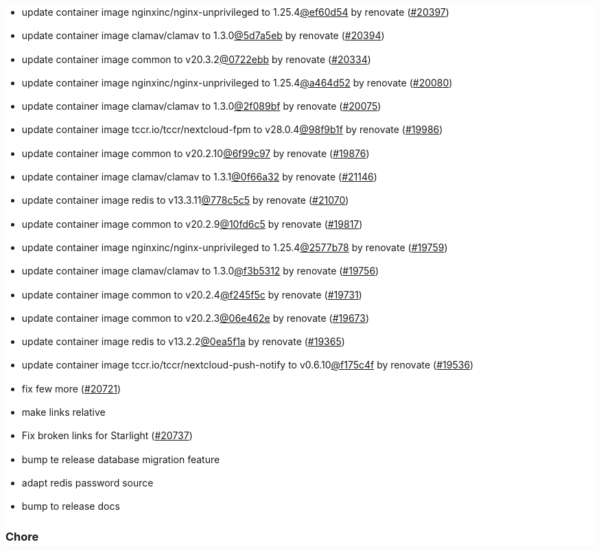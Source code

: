 - update container image nginxinc/nginx-unprivileged to 1.25.4[@ef60d54](https://github.com/ef60d54) by renovate ([#20397](https://github.com/truecharts/charts/issues/20397))

- update container image clamav/clamav to 1.3.0[@5d7a5eb](https://github.com/5d7a5eb) by renovate ([#20394](https://github.com/truecharts/charts/issues/20394))

- update container image common to v20.3.2[@0722ebb](https://github.com/0722ebb) by renovate ([#20334](https://github.com/truecharts/charts/issues/20334))

- update container image nginxinc/nginx-unprivileged to 1.25.4[@a464d52](https://github.com/a464d52) by renovate ([#20080](https://github.com/truecharts/charts/issues/20080))

- update container image clamav/clamav to 1.3.0[@2f089bf](https://github.com/2f089bf) by renovate ([#20075](https://github.com/truecharts/charts/issues/20075))

- update container image tccr.io/tccr/nextcloud-fpm to v28.0.4[@98f9b1f](https://github.com/98f9b1f) by renovate ([#19986](https://github.com/truecharts/charts/issues/19986))

- update container image common to v20.2.10[@6f99c97](https://github.com/6f99c97) by renovate ([#19876](https://github.com/truecharts/charts/issues/19876))

- update container image clamav/clamav to 1.3.1[@0f66a32](https://github.com/0f66a32) by renovate ([#21146](https://github.com/truecharts/charts/issues/21146))

- update container image redis to v13.3.11[@778c5c5](https://github.com/778c5c5) by renovate ([#21070](https://github.com/truecharts/charts/issues/21070))

- update container image common to v20.2.9[@10fd6c5](https://github.com/10fd6c5) by renovate ([#19817](https://github.com/truecharts/charts/issues/19817))

- update container image nginxinc/nginx-unprivileged to 1.25.4[@2577b78](https://github.com/2577b78) by renovate ([#19759](https://github.com/truecharts/charts/issues/19759))

- update container image clamav/clamav to 1.3.0[@f3b5312](https://github.com/f3b5312) by renovate ([#19756](https://github.com/truecharts/charts/issues/19756))

- update container image common to v20.2.4[@f245f5c](https://github.com/f245f5c) by renovate ([#19731](https://github.com/truecharts/charts/issues/19731))

- update container image common to v20.2.3[@06e462e](https://github.com/06e462e) by renovate ([#19673](https://github.com/truecharts/charts/issues/19673))

- update container image redis to v13.2.2[@0ea5f1a](https://github.com/0ea5f1a) by renovate ([#19365](https://github.com/truecharts/charts/issues/19365))

- update container image tccr.io/tccr/nextcloud-push-notify to v0.6.10[@f175c4f](https://github.com/f175c4f) by renovate ([#19536](https://github.com/truecharts/charts/issues/19536))

- fix few more ([#20721](https://github.com/truecharts/charts/issues/20721))

- make links relative

- Fix broken links for Starlight ([#20737](https://github.com/truecharts/charts/issues/20737))

- bump te release database migration feature

- adapt redis password source

- bump to release docs

### Chore
